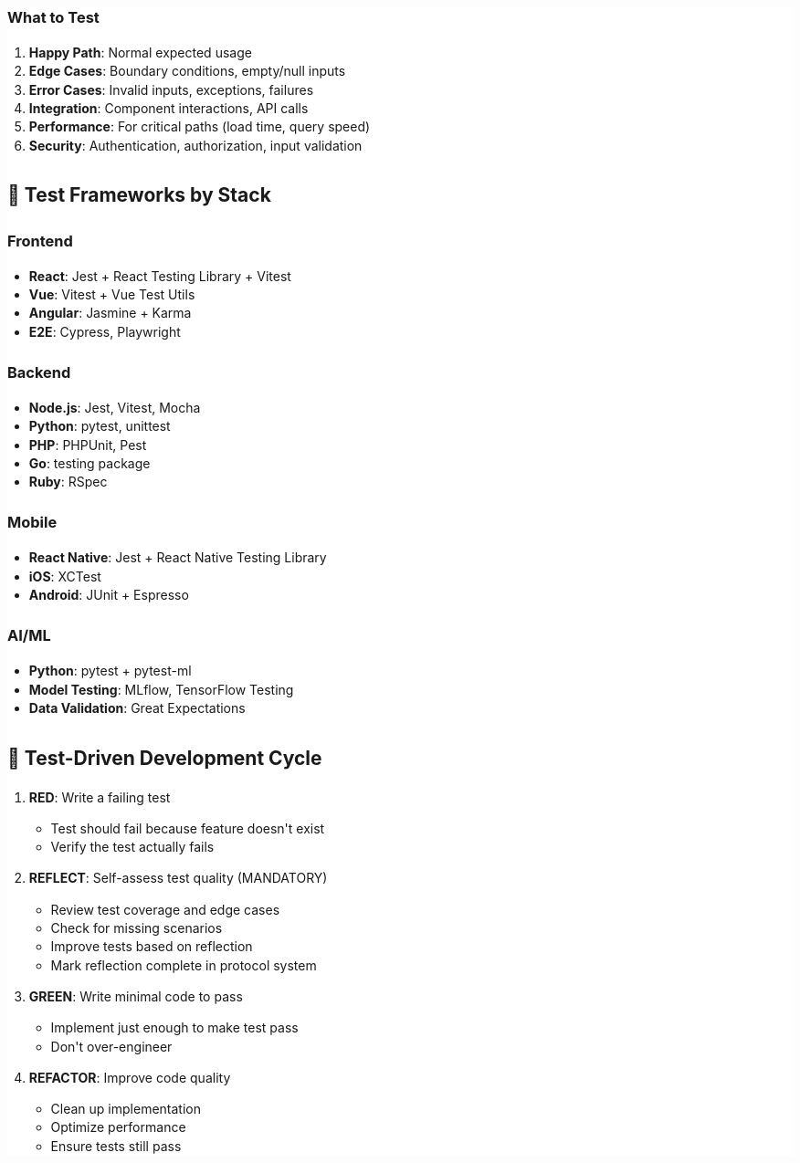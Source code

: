 ### What to Test
1. **Happy Path**: Normal expected usage
2. **Edge Cases**: Boundary conditions, empty/null inputs
3. **Error Cases**: Invalid inputs, exceptions, failures
4. **Integration**: Component interactions, API calls
5. **Performance**: For critical paths (load time, query speed)
6. **Security**: Authentication, authorization, input validation

## 🎯 Test Frameworks by Stack

### Frontend
- **React**: Jest + React Testing Library + Vitest
- **Vue**: Vitest + Vue Test Utils
- **Angular**: Jasmine + Karma
- **E2E**: Cypress, Playwright

### Backend
- **Node.js**: Jest, Vitest, Mocha
- **Python**: pytest, unittest
- **PHP**: PHPUnit, Pest
- **Go**: testing package
- **Ruby**: RSpec

### Mobile
- **React Native**: Jest + React Native Testing Library
- **iOS**: XCTest
- **Android**: JUnit + Espresso

### AI/ML
- **Python**: pytest + pytest-ml
- **Model Testing**: MLflow, TensorFlow Testing
- **Data Validation**: Great Expectations

## 🔄 Test-Driven Development Cycle

1. **RED**: Write a failing test
   - Test should fail because feature doesn't exist
   - Verify the test actually fails

2. **REFLECT**: Self-assess test quality (MANDATORY)
   - Review test coverage and edge cases
   - Check for missing scenarios
   - Improve tests based on reflection
   - Mark reflection complete in protocol system

3. **GREEN**: Write minimal code to pass
   - Implement just enough to make test pass
   - Don't over-engineer

4. **REFACTOR**: Improve code quality
   - Clean up implementation
   - Optimize performance
   - Ensure tests still pass
